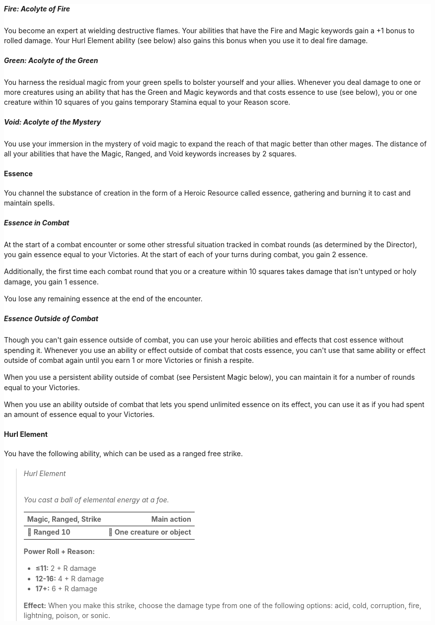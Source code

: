##### Fire: Acolyte of Fire

You become an expert at wielding destructive flames. Your abilities that have the Fire and Magic keywords gain a +1 bonus to rolled damage. Your Hurl Element ability (see below) also gains this bonus when you use it to deal fire damage.

##### Green: Acolyte of the Green

You harness the residual magic from your green spells to bolster yourself and your allies. Whenever you deal damage to one or more creatures using an ability that has the Green and Magic keywords and that costs essence to use (see below), you or one creature within 10 squares of you gains temporary Stamina equal to your Reason score.

##### Void: Acolyte of the Mystery

You use your immersion in the mystery of void magic to expand the reach of that magic better than other mages. The distance of all your abilities that have the Magic, Ranged, and Void keywords increases by 2 squares.

#### Essence

You channel the substance of creation in the form of a Heroic Resource called essence, gathering and burning it to cast and maintain spells.

##### Essence in Combat

At the start of a combat encounter or some other stressful situation tracked in combat rounds (as determined by the Director), you gain essence equal to your Victories. At the start of each of your turns during combat, you gain 2 essence.

Additionally, the first time each combat round that you or a creature within 10 squares takes damage that isn't untyped or holy damage, you gain 1 essence.

You lose any remaining essence at the end of the encounter.

##### Essence Outside of Combat

Though you can't gain essence outside of combat, you can use your heroic abilities and effects that cost essence without spending it. Whenever you use an ability or effect outside of combat that costs essence, you can't use that same ability or effect outside of combat again until you earn 1 or more Victories or finish a respite.

When you use a persistent ability outside of combat (see Persistent Magic below), you can maintain it for a number of rounds equal to your Victories.

When you use an ability outside of combat that lets you spend unlimited essence on its effect, you can use it as if you had spent an amount of essence equal to your Victories.

#### Hurl Element

You have the following ability, which can be used as a ranged free strike.


> ###### Hurl Element
>
> *You cast a ball of elemental energy at a foe.*
>
> | **Magic, Ranged, Strike** |               **Main action** |
> | ------------------------- | ----------------------------: |
> | **📏 Ranged 10**          | **🎯 One creature or object** |
>
> **Power Roll + Reason:**
>
> - **≤11:** 2 + R damage
> - **12-16:** 4 + R damage
> - **17+:** 6 + R damage
>
> **Effect:** When you make this strike, choose the damage type from one of the following options: acid, cold, corruption, fire, lightning, poison, or sonic.
